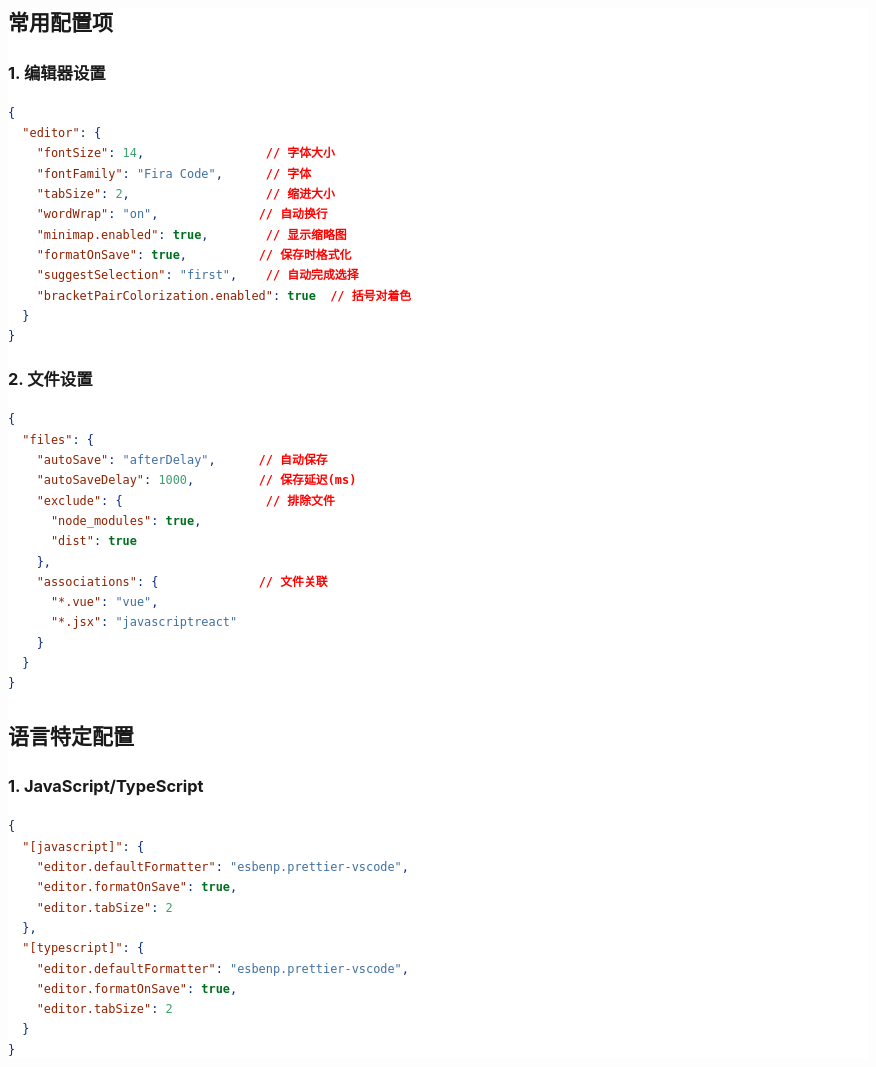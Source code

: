 ## 常用配置项

### 1. 编辑器设置

```json
{
  "editor": {
    "fontSize": 14,                 // 字体大小
    "fontFamily": "Fira Code",      // 字体
    "tabSize": 2,                   // 缩进大小
    "wordWrap": "on",              // 自动换行
    "minimap.enabled": true,        // 显示缩略图
    "formatOnSave": true,          // 保存时格式化
    "suggestSelection": "first",    // 自动完成选择
    "bracketPairColorization.enabled": true  // 括号对着色
  }
}
```

### 2. 文件设置

```json
{
  "files": {
    "autoSave": "afterDelay",      // 自动保存
    "autoSaveDelay": 1000,         // 保存延迟(ms)
    "exclude": {                    // 排除文件
      "node_modules": true,
      "dist": true
    },
    "associations": {              // 文件关联
      "*.vue": "vue",
      "*.jsx": "javascriptreact"
    }
  }
}
```

## 语言特定配置

### 1. JavaScript/TypeScript

```json
{
  "[javascript]": {
    "editor.defaultFormatter": "esbenp.prettier-vscode",
    "editor.formatOnSave": true,
    "editor.tabSize": 2
  },
  "[typescript]": {
    "editor.defaultFormatter": "esbenp.prettier-vscode",
    "editor.formatOnSave": true,
    "editor.tabSize": 2
  }
}
```
